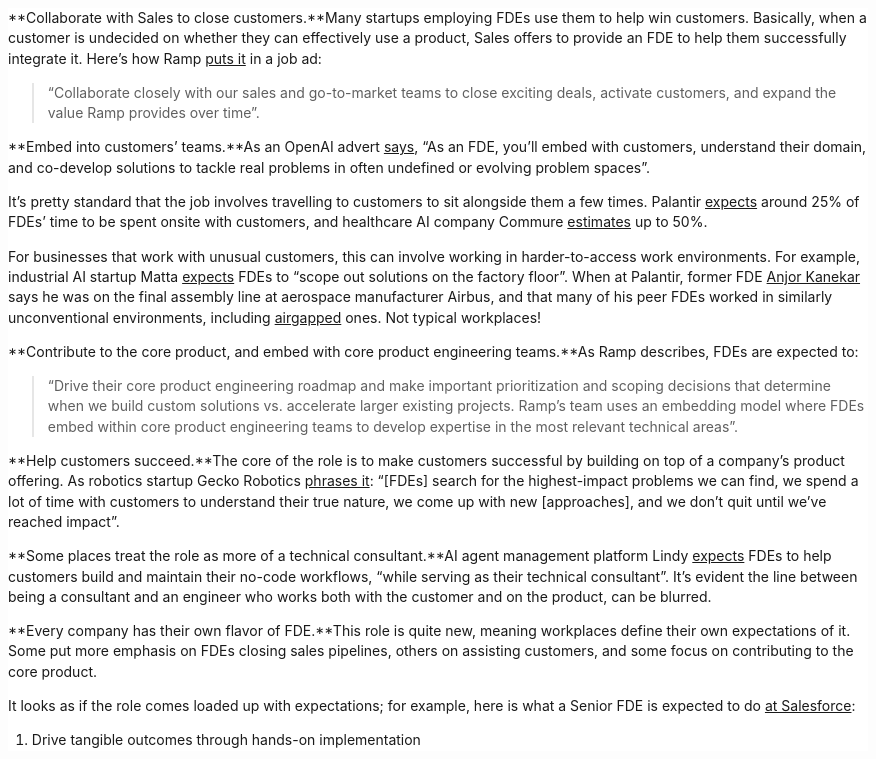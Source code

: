 **Collaborate with Sales to close customers.**Many startups employing FDEs use them to help win customers. Basically, when a customer is undecided on whether they can effectively use a product, Sales offers to provide an FDE to help them successfully integrate it. Here’s how Ramp [puts it](https://jobs.ashbyhq.com/ramp/17ad9012-2545-4403-8e81-0775075a4fa3) in a job ad:

> “Collaborate closely with our sales and go-to-market teams to close exciting deals, activate customers, and expand the value Ramp provides over time”.

**Embed into customers’ teams.**As an OpenAI advert [says](https://web.archive.org/web/20250422222915/https://openai.com/careers/forward-deployed-engineer-nyc/), “As an FDE, you’ll embed with customers, understand their domain, and co-develop solutions to tackle real problems in often undefined or evolving problem spaces”.

It’s pretty standard that the job involves travelling to customers to sit alongside them a few times. Palantir [expects](https://jobs.generalcatalyst.com/companies/commure/jobs/42102017-senior-forward-deployed-engineer) around 25% of FDEs’ time to be spent onsite with customers, and healthcare AI company Commure [estimates](https://jobs.generalcatalyst.com/companies/commure/jobs/42102017-senior-forward-deployed-engineer) up to 50%.

For businesses that work with unusual customers, this can involve working in harder-to-access work environments. For example, industrial AI startup Matta [expects](https://www.matta.ai/careers/fde) FDEs to “scope out solutions on the factory floor”. When at Palantir, former FDE [Anjor Kanekar](https://anjor.xyz/) says he was on the final assembly line at aerospace manufacturer Airbus, and that many of his peer FDEs worked in similarly unconventional environments, including [airgapped](https://en.wikipedia.org/wiki/Air_gap_(networking)) ones. Not typical workplaces!

**Contribute to the core product, and embed with core product engineering teams.**As Ramp describes, FDEs are expected to:

> “Drive their core product engineering roadmap and make important prioritization and scoping decisions that determine when we build custom solutions vs. accelerate larger existing projects. Ramp’s team uses an embedding model where FDEs embed within core product engineering teams to develop expertise in the most relevant technical areas”.

**Help customers succeed.**The core of the role is to make customers successful by building on top of a company’s product offering. As robotics startup Gecko Robotics [phrases it](https://jobs.ashbyhq.com/gecko-robotics/1ae83c3f-565a-48c9-85f7-55ab1c75593d): “[FDEs] search for the highest-impact problems we can find, we spend a lot of time with customers to understand their true nature, we come up with new [approaches], and we don’t quit until we’ve reached impact”.

**Some places treat the role as more of a technical consultant.**AI agent management platform Lindy [expects](https://careers.lindy.ai/ai-implementation-engineer) FDEs to help customers build and maintain their no-code workflows, “while serving as their technical consultant”. It’s evident the line between being a consultant and an engineer who works both with the customer and on the product, can be blurred.

**Every company has their own flavor of FDE.**This role is quite new, meaning workplaces define their own expectations of it. Some put more emphasis on FDEs closing sales pipelines, others on assisting customers, and some focus on contributing to the core product.

It looks as if the role comes loaded up with expectations; for example, here is what a Senior FDE is expected to do [at Salesforce](https://careers.salesforce.com/en/jobs/jr305198/forward-deployed-engineer-multiple-levels/):

1.   Drive tangible outcomes through hands-on implementation
